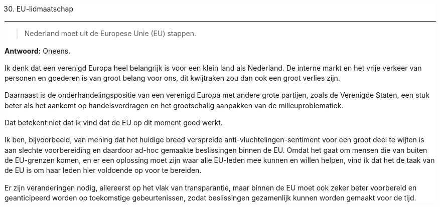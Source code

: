 
30. EU-lidmaatschap
-------------------

> Nederland moet uit de Europese Unie (EU) stappen.

**Antwoord:** Oneens.

Ik denk dat een verenigd Europa heel belangrijk is voor een klein land
als Nederland. De interne markt en het vrije verkeer van personen en
goederen is van groot belang voor ons, dit kwijtraken zou dan ook een
groot verlies zijn.

Daarnaast is de onderhandelingspositie van een verenigd Europa met
andere grote partijen, zoals de Verenigde Staten, een stuk beter als het
aankomt op handelsverdragen en het grootschalig aanpakken van de
milieuproblematiek.

Dat betekent niet dat ik vind dat de EU op dit moment goed werkt.

Ik ben, bijvoorbeeld, van mening dat het huidige breed verspreide
anti-vluchtelingen-sentiment voor een groot deel te wijten is aan
slechte voorbereiding en daardoor ad-hoc gemaakte beslissingen binnen de
EU. Omdat het gaat om mensen die van buiten de EU-grenzen komen, en er
een oplossing moet zijn waar alle EU-leden mee kunnen en willen helpen,
vind ik dat het de taak van de EU is om haar leden hier voldoende op
voor te bereiden.

Er zijn veranderingen nodig, allereerst op het vlak van transparantie,
maar binnen de EU moet ook zeker beter voorbereid en geanticipeerd
worden op toekomstige gebeurtenissen, zodat beslissingen gezamenlijk
kunnen worden gemaakt voor de tijd.


[StemWijzer]: https://home.stemwijzer.nl/over-stemwijzer/
[PPNL]: https://piratenpartij.nl/
[verkort verkiezingsprogramma]: https://tk2017.piratenpartij.nl/wp-content/uploads/sites/12/2017/02/PPNL-Verkiezingsprogramma-2017-verkort.pdf
[internationale samenwerking]: https://pp-international.net/
